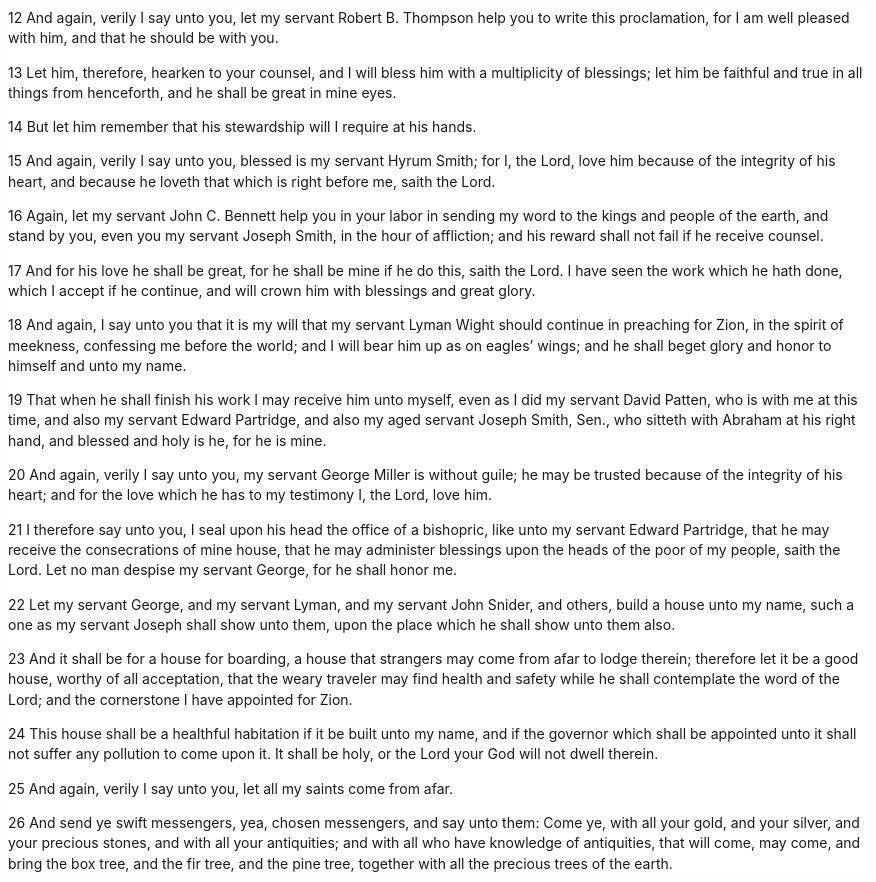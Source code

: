 12 And again, verily I say unto you, let my servant Robert B. Thompson help you to write this proclamation, for I am well pleased with him, and that he should be with you.

13 Let him, therefore, hearken to your counsel, and I will bless him with a multiplicity of blessings; let him be faithful and true in all things from henceforth, and he shall be great in mine eyes.

14 But let him remember that his stewardship will I require at his hands.

15 And again, verily I say unto you, blessed is my servant Hyrum Smith; for I, the Lord, love him because of the integrity of his heart, and because he loveth that which is right before me, saith the Lord.

16 Again, let my servant John C. Bennett help you in your labor in sending my word to the kings and people of the earth, and stand by you, even you my servant Joseph Smith, in the hour of affliction; and his reward shall not fail if he receive counsel.

17 And for his love he shall be great, for he shall be mine if he do this, saith the Lord. I have seen the work which he hath done, which I accept if he continue, and will crown him with blessings and great glory.

18 And again, I say unto you that it is my will that my servant Lyman Wight should continue in preaching for Zion, in the spirit of meekness, confessing me before the world; and I will bear him up as on eagles’ wings; and he shall beget glory and honor to himself and unto my name.

19 That when he shall finish his work I may receive him unto myself, even as I did my servant David Patten, who is with me at this time, and also my servant Edward Partridge, and also my aged servant Joseph Smith, Sen., who sitteth with Abraham at his right hand, and blessed and holy is he, for he is mine.

20 And again, verily I say unto you, my servant George Miller is without guile; he may be trusted because of the integrity of his heart; and for the love which he has to my testimony I, the Lord, love him.

21 I therefore say unto you, I seal upon his head the office of a bishopric, like unto my servant Edward Partridge, that he may receive the consecrations of mine house, that he may administer blessings upon the heads of the poor of my people, saith the Lord. Let no man despise my servant George, for he shall honor me.

22 Let my servant George, and my servant Lyman, and my servant John Snider, and others, build a house unto my name, such a one as my servant Joseph shall show unto them, upon the place which he shall show unto them also.

23 And it shall be for a house for boarding, a house that strangers may come from afar to lodge therein; therefore let it be a good house, worthy of all acceptation, that the weary traveler may find health and safety while he shall contemplate the word of the Lord; and the cornerstone I have appointed for Zion.

24 This house shall be a healthful habitation if it be built unto my name, and if the governor which shall be appointed unto it shall not suffer any pollution to come upon it. It shall be holy, or the Lord your God will not dwell therein.

25 And again, verily I say unto you, let all my saints come from afar.

26 And send ye swift messengers, yea, chosen messengers, and say unto them: Come ye, with all your gold, and your silver, and your precious stones, and with all your antiquities; and with all who have knowledge of antiquities, that will come, may come, and bring the box tree, and the fir tree, and the pine tree, together with all the precious trees of the earth.
